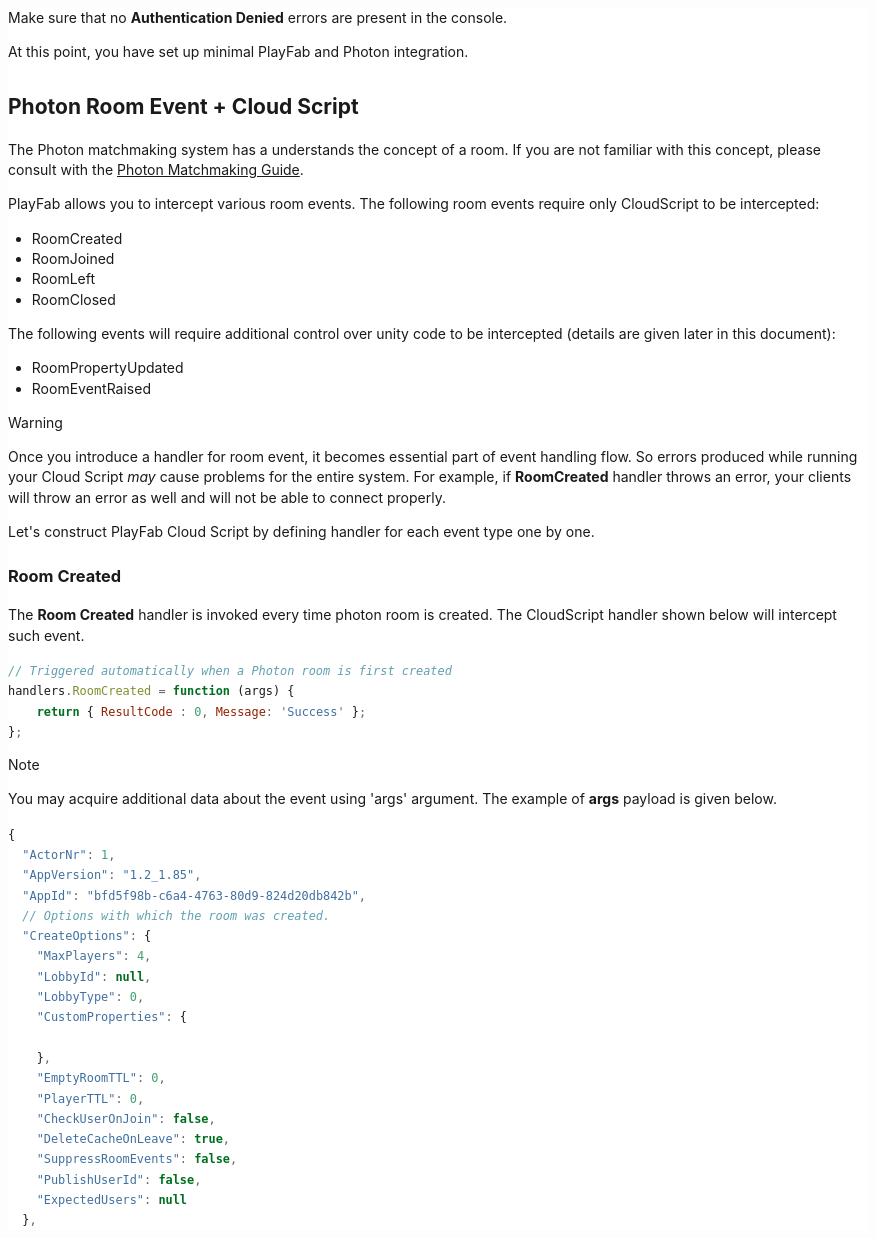 Make sure that no **Authentication Denied** errors are present in the console. 

At this point, you have set up minimal PlayFab and Photon integration.

## Photon Room Event + Cloud Script

The Photon matchmaking system has a understands the concept of a room. If you are not familiar with this concept, please consult with the [Photon Matchmaking Guide](https://doc.photonengine.com/en-us/realtime/current/reference/matchmaking-and-lobby). 

PlayFab allows you to intercept various room events. The following room events require only CloudScript to be intercepted:

- RoomCreated
- RoomJoined
- RoomLeft
- RoomClosed

The following events will require additional control over unity code to be intercepted (details are given later in this document):

- RoomPropertyUpdated
- RoomEventRaised

> [!WARNING]  
> Once you introduce a handler for room event, it becomes essential part of event handling flow. So errors produced while running your Cloud Script *may* cause problems for the entire system. For example, if **RoomCreated** handler throws an error, your clients will throw an error as well and will not be able to connect properly.

Let's construct PlayFab Cloud Script by defining handler for each event type one by one.

### Room Created

The **Room Created** handler is invoked every time photon room is created. The CloudScript handler shown below will intercept such event.

```javascript
// Triggered automatically when a Photon room is first created
handlers.RoomCreated = function (args) {
    return { ResultCode : 0, Message: 'Success' }; 
};
```

> [!NOTE]
> You may acquire additional data about the event using 'args' argument. The example of **args** payload is given below.

```javascript
{
  "ActorNr": 1,
  "AppVersion": "1.2_1.85",
  "AppId": "bfd5f98b-c6a4-4763-80d9-824d20db842b",
  // Options with which the room was created.
  "CreateOptions": {
    "MaxPlayers": 4,
    "LobbyId": null,
    "LobbyType": 0,
    "CustomProperties": {
      
    },
    "EmptyRoomTTL": 0,
    "PlayerTTL": 0,
    "CheckUserOnJoin": false,
    "DeleteCacheOnLeave": true,
    "SuppressRoomEvents": false,
    "PublishUserId": false,
    "ExpectedUsers": null
  },
```